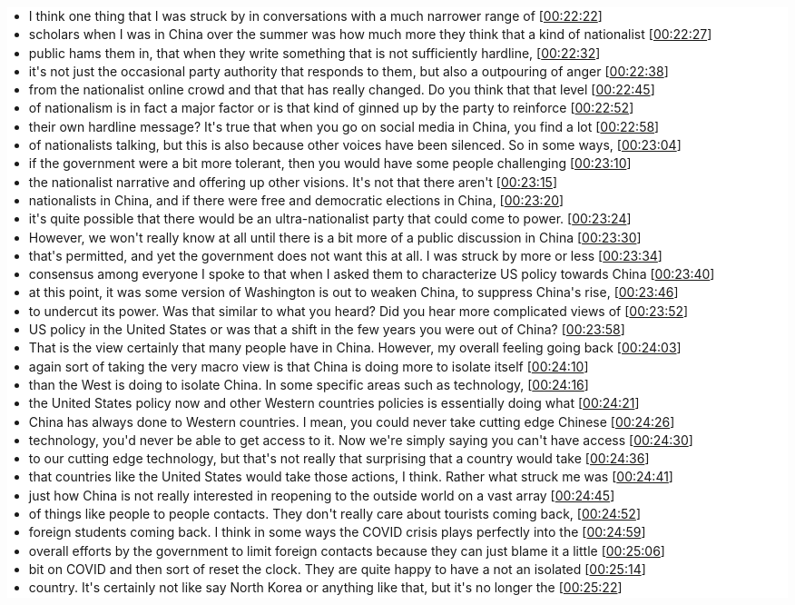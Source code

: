 *  I think one thing that I was struck by in conversations with a much narrower range of [[00:22:22](https://www.youtube.com/watch?v=ID0lAnwWFzo&t=1342.0s)]
*  scholars when I was in China over the summer was how much more they think that a kind of nationalist [[00:22:27](https://www.youtube.com/watch?v=ID0lAnwWFzo&t=1347.2s)]
*  public hams them in, that when they write something that is not sufficiently hardline, [[00:22:32](https://www.youtube.com/watch?v=ID0lAnwWFzo&t=1352.48s)]
*  it's not just the occasional party authority that responds to them, but also a outpouring of anger [[00:22:38](https://www.youtube.com/watch?v=ID0lAnwWFzo&t=1358.08s)]
*  from the nationalist online crowd and that that has really changed. Do you think that that level [[00:22:45](https://www.youtube.com/watch?v=ID0lAnwWFzo&t=1365.52s)]
*  of nationalism is in fact a major factor or is that kind of ginned up by the party to reinforce [[00:22:52](https://www.youtube.com/watch?v=ID0lAnwWFzo&t=1372.16s)]
*  their own hardline message? It's true that when you go on social media in China, you find a lot [[00:22:58](https://www.youtube.com/watch?v=ID0lAnwWFzo&t=1378.56s)]
*  of nationalists talking, but this is also because other voices have been silenced. So in some ways, [[00:23:04](https://www.youtube.com/watch?v=ID0lAnwWFzo&t=1384.32s)]
*  if the government were a bit more tolerant, then you would have some people challenging [[00:23:10](https://www.youtube.com/watch?v=ID0lAnwWFzo&t=1390.24s)]
*  the nationalist narrative and offering up other visions. It's not that there aren't [[00:23:15](https://www.youtube.com/watch?v=ID0lAnwWFzo&t=1395.92s)]
*  nationalists in China, and if there were free and democratic elections in China, [[00:23:20](https://www.youtube.com/watch?v=ID0lAnwWFzo&t=1400.24s)]
*  it's quite possible that there would be an ultra-nationalist party that could come to power. [[00:23:24](https://www.youtube.com/watch?v=ID0lAnwWFzo&t=1404.88s)]
*  However, we won't really know at all until there is a bit more of a public discussion in China [[00:23:30](https://www.youtube.com/watch?v=ID0lAnwWFzo&t=1410.0s)]
*  that's permitted, and yet the government does not want this at all. I was struck by more or less [[00:23:34](https://www.youtube.com/watch?v=ID0lAnwWFzo&t=1414.56s)]
*  consensus among everyone I spoke to that when I asked them to characterize US policy towards China [[00:23:40](https://www.youtube.com/watch?v=ID0lAnwWFzo&t=1420.48s)]
*  at this point, it was some version of Washington is out to weaken China, to suppress China's rise, [[00:23:46](https://www.youtube.com/watch?v=ID0lAnwWFzo&t=1426.48s)]
*  to undercut its power. Was that similar to what you heard? Did you hear more complicated views of [[00:23:52](https://www.youtube.com/watch?v=ID0lAnwWFzo&t=1432.24s)]
*  US policy in the United States or was that a shift in the few years you were out of China? [[00:23:58](https://www.youtube.com/watch?v=ID0lAnwWFzo&t=1438.24s)]
*  That is the view certainly that many people have in China. However, my overall feeling going back [[00:24:03](https://www.youtube.com/watch?v=ID0lAnwWFzo&t=1443.1999999999998s)]
*  again sort of taking the very macro view is that China is doing more to isolate itself [[00:24:10](https://www.youtube.com/watch?v=ID0lAnwWFzo&t=1450.72s)]
*  than the West is doing to isolate China. In some specific areas such as technology, [[00:24:16](https://www.youtube.com/watch?v=ID0lAnwWFzo&t=1456.24s)]
*  the United States policy now and other Western countries policies is essentially doing what [[00:24:21](https://www.youtube.com/watch?v=ID0lAnwWFzo&t=1461.6799999999998s)]
*  China has always done to Western countries. I mean, you could never take cutting edge Chinese [[00:24:26](https://www.youtube.com/watch?v=ID0lAnwWFzo&t=1466.0s)]
*  technology, you'd never be able to get access to it. Now we're simply saying you can't have access [[00:24:30](https://www.youtube.com/watch?v=ID0lAnwWFzo&t=1470.96s)]
*  to our cutting edge technology, but that's not really that surprising that a country would take [[00:24:36](https://www.youtube.com/watch?v=ID0lAnwWFzo&t=1476.24s)]
*  that countries like the United States would take those actions, I think. Rather what struck me was [[00:24:41](https://www.youtube.com/watch?v=ID0lAnwWFzo&t=1481.76s)]
*  just how China is not really interested in reopening to the outside world on a vast array [[00:24:45](https://www.youtube.com/watch?v=ID0lAnwWFzo&t=1485.84s)]
*  of things like people to people contacts. They don't really care about tourists coming back, [[00:24:52](https://www.youtube.com/watch?v=ID0lAnwWFzo&t=1492.8s)]
*  foreign students coming back. I think in some ways the COVID crisis plays perfectly into the [[00:24:59](https://www.youtube.com/watch?v=ID0lAnwWFzo&t=1499.2s)]
*  overall efforts by the government to limit foreign contacts because they can just blame it a little [[00:25:06](https://www.youtube.com/watch?v=ID0lAnwWFzo&t=1506.24s)]
*  bit on COVID and then sort of reset the clock. They are quite happy to have a not an isolated [[00:25:14](https://www.youtube.com/watch?v=ID0lAnwWFzo&t=1514.64s)]
*  country. It's certainly not like say North Korea or anything like that, but it's no longer the [[00:25:22](https://www.youtube.com/watch?v=ID0lAnwWFzo&t=1522.24s)]